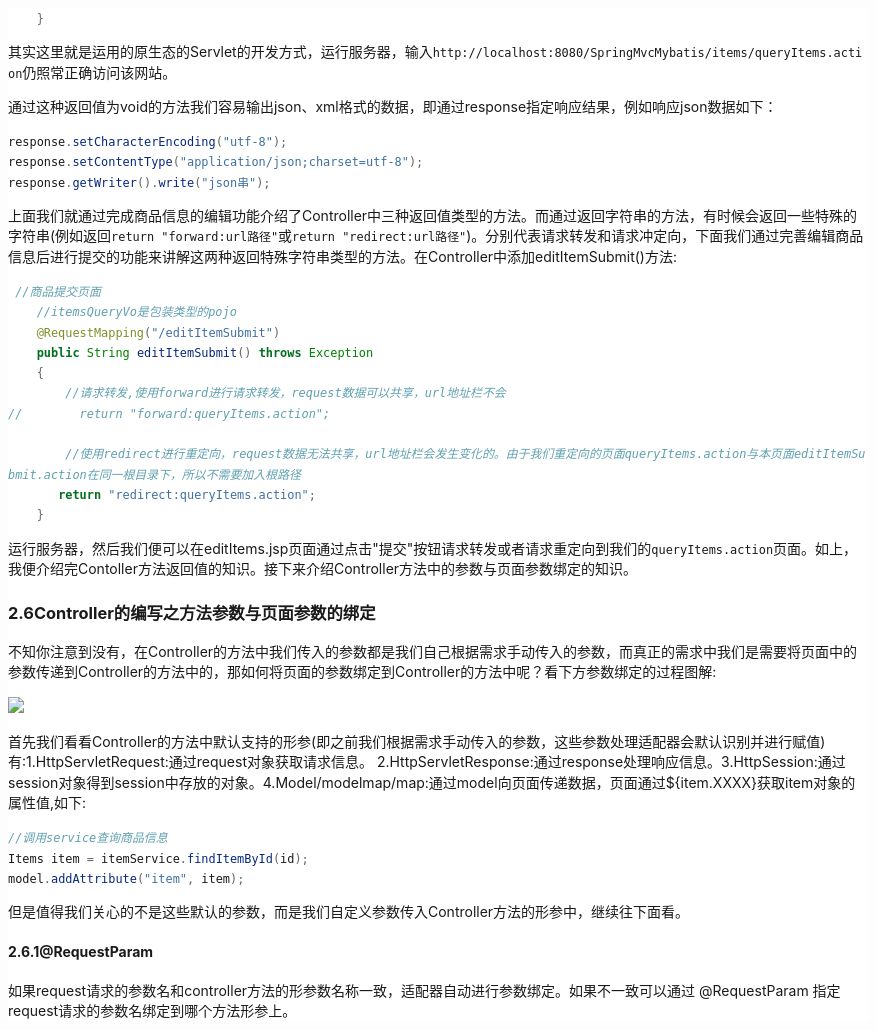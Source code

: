 ```java
    }
```

其实这里就是运用的原生态的Servlet的开发方式，运行服务器，输入`http://localhost:8080/SpringMvcMybatis/items/queryItems.action`仍照常正确访问该网站。  


通过这种返回值为void的方法我们容易输出json、xml格式的数据，即通过response指定响应结果，例如响应json数据如下：
```java
response.setCharacterEncoding("utf-8");
response.setContentType("application/json;charset=utf-8");
response.getWriter().write("json串");
```

上面我们就通过完成商品信息的编辑功能介绍了Controller中三种返回值类型的方法。而通过返回字符串的方法，有时候会返回一些特殊的字符串(例如返回`return "forward:url路径"`或`return "redirect:url路径"`)。分别代表请求转发和请求冲定向，下面我们通过完善编辑商品信息后进行提交的功能来讲解这两种返回特殊字符串类型的方法。在Controller中添加editItemSubmit()方法:
```java
 //商品提交页面
    //itemsQueryVo是包装类型的pojo
    @RequestMapping("/editItemSubmit")
    public String editItemSubmit() throws Exception
    {
        //请求转发,使用forward进行请求转发，request数据可以共享，url地址栏不会
//        return "forward:queryItems.action";

        //使用redirect进行重定向，request数据无法共享，url地址栏会发生变化的。由于我们重定向的页面queryItems.action与本页面editItemSubmit.action在同一根目录下，所以不需要加入根路径
       return "redirect:queryItems.action";
    }
```

运行服务器，然后我们便可以在editItems.jsp页面通过点击"提交"按钮请求转发或者请求重定向到我们的`queryItems.action`页面。如上，我便介绍完Contoller方法返回值的知识。接下来介绍Controller方法中的参数与页面参数绑定的知识。  

### 2.6Controller的编写之方法参数与页面参数的绑定
不知你注意到没有，在Controller的方法中我们传入的参数都是我们自己根据需求手动传入的参数，而真正的需求中我们是需要将页面中的参数传递到Controller的方法中的，那如何将页面的参数绑定到Controller的方法中呢？看下方参数绑定的过程图解:  

![](http://od2xrf8gr.bkt.clouddn.com/%E5%B1%8F%E5%B9%95%E5%BF%AB%E7%85%A7%202016-11-16%20%E4%B8%8B%E5%8D%889.33.44.png)

首先我们看看Controller的方法中默认支持的形参(即之前我们根据需求手动传入的参数，这些参数处理适配器会默认识别并进行赋值)有:1.HttpServletRequest:通过request对象获取请求信息。 2.HttpServletResponse:通过response处理响应信息。3.HttpSession:通过session对象得到session中存放的对象。4.Model/modelmap/map:通过model向页面传递数据，页面通过${item.XXXX}获取item对象的属性值,如下:
```java
//调用service查询商品信息
Items item = itemService.findItemById(id);
model.addAttribute("item", item);
```
但是值得我们关心的不是这些默认的参数，而是我们自定义参数传入Controller方法的形参中，继续往下面看。

#### 2.6.1@RequestParam
如果request请求的参数名和controller方法的形参数名称一致，适配器自动进行参数绑定。如果不一致可以通过
@RequestParam 指定request请求的参数名绑定到哪个方法形参上。
